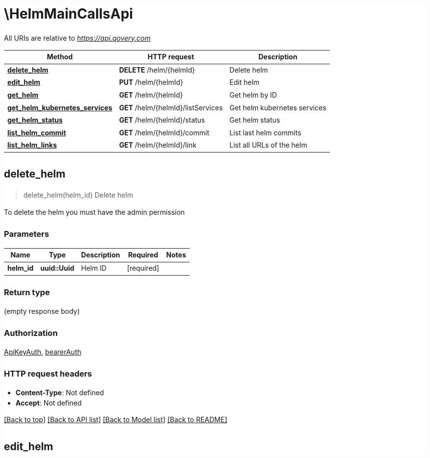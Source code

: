 # \HelmMainCallsApi

All URIs are relative to *https://api.qovery.com*

Method | HTTP request | Description
------------- | ------------- | -------------
[**delete_helm**](HelmMainCallsApi.md#delete_helm) | **DELETE** /helm/{helmId} | Delete helm
[**edit_helm**](HelmMainCallsApi.md#edit_helm) | **PUT** /helm/{helmId} | Edit helm
[**get_helm**](HelmMainCallsApi.md#get_helm) | **GET** /helm/{helmId} | Get helm by ID
[**get_helm_kubernetes_services**](HelmMainCallsApi.md#get_helm_kubernetes_services) | **GET** /helm/{helmId}/listServices | Get helm kubernetes services
[**get_helm_status**](HelmMainCallsApi.md#get_helm_status) | **GET** /helm/{helmId}/status | Get helm status
[**list_helm_commit**](HelmMainCallsApi.md#list_helm_commit) | **GET** /helm/{helmId}/commit | List last helm commits
[**list_helm_links**](HelmMainCallsApi.md#list_helm_links) | **GET** /helm/{helmId}/link | List all URLs of the helm



## delete_helm

> delete_helm(helm_id)
Delete helm

To delete the helm you must have the admin permission

### Parameters


Name | Type | Description  | Required | Notes
------------- | ------------- | ------------- | ------------- | -------------
**helm_id** | **uuid::Uuid** | Helm ID | [required] |

### Return type

 (empty response body)

### Authorization

[ApiKeyAuth](../README.md#ApiKeyAuth), [bearerAuth](../README.md#bearerAuth)

### HTTP request headers

- **Content-Type**: Not defined
- **Accept**: Not defined

[[Back to top]](#) [[Back to API list]](../README.md#documentation-for-api-endpoints) [[Back to Model list]](../README.md#documentation-for-models) [[Back to README]](../README.md)


## edit_helm
